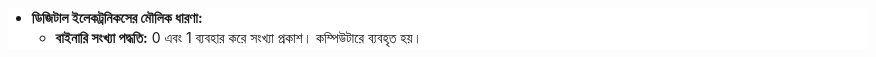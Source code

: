 *   **ডিজিটাল ইলেকট্রনিকসের মৌলিক ধারণা:**
    *   **বাইনারি সংখ্যা পদ্ধতি:** 0 এবং 1 ব্যবহার করে সংখ্যা প্রকাশ। কম্পিউটারে ব্যবহৃত হয়।
